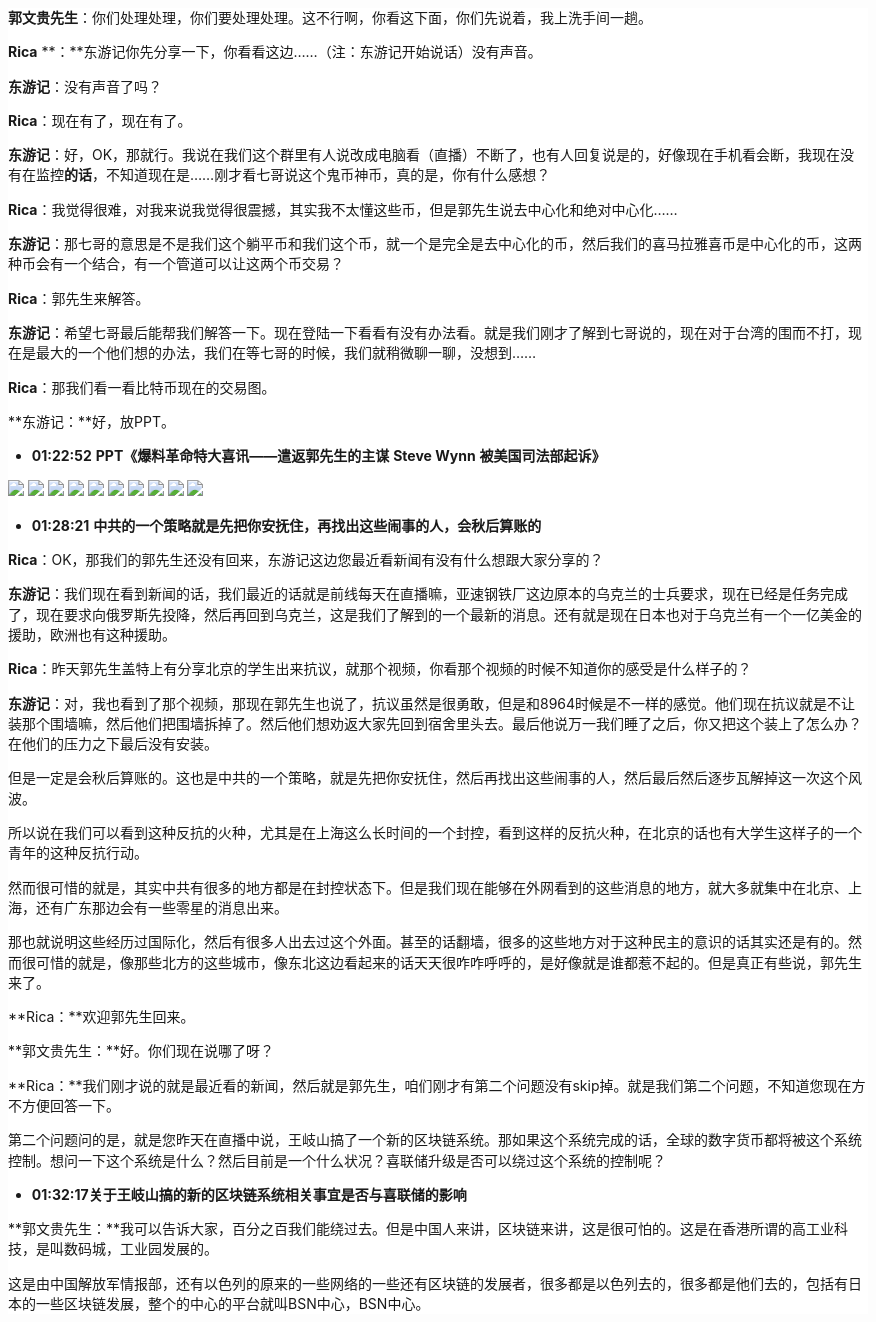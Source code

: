 **郭文贵先生**：你们处理处理，你们要处理处理。这不行啊，你看这下面，你们先说着，我上洗手间一趟。
 
**Rica** **：**东游记你先分享一下，你看看这边……（注：东游记开始说话）没有声音。
 
**东游记**：没有声音了吗？
 
**Rica**：现在有了，现在有了。
 
**东游记**：好，OK，那就行。我说在我们这个群里有人说改成电脑看（直播）不断了，也有人回复说是的，好像现在手机看会断，我现在没有在监控**的话**，不知道现在是……刚才看七哥说这个鬼币神币，真的是，你有什么感想？
 
**Rica**：我觉得很难，对我来说我觉得很震撼，其实我不太懂这些币，但是郭先生说去中心化和绝对中心化……
 
**东游记**：那七哥的意思是不是我们这个躺平币和我们这个币，就一个是完全是去中心化的币，然后我们的喜马拉雅喜币是中心化的币，这两种币会有一个结合，有一个管道可以让这两个币交易？
 
**Rica**：郭先生来解答。
 
**东游记**：希望七哥最后能帮我们解答一下。现在登陆一下看看有没有办法看。就是我们刚才了解到七哥说的，现在对于台湾的围而不打，现在是最大的一个他们想的办法，我们在等七哥的时候，我们就稍微聊一聊，没想到……
 
**Rica**：那我们看一看比特币现在的交易图。
 
**东游记：**好，放PPT。

- **01:22:52** **PPT《爆料革命特大喜讯——遣返郭先生的主谋** **Steve Wynn** **被美国司法部起诉》**

 ![](https://assets.gnews.org/wp-content/uploads/2022/05/幻灯片1-10_1652979709.PNG) ![](https://assets.gnews.org/wp-content/uploads/2022/05/幻灯片2-11_1652979722.PNG) ![](https://assets.gnews.org/wp-content/uploads/2022/05/幻灯片3-10_1652979732.PNG) ![](https://assets.gnews.org/wp-content/uploads/2022/05/幻灯片4-10_1652979745.PNG)  ![](https://assets.gnews.org/wp-content/uploads/2022/05/幻灯片5-10_1652979756.PNG) ![](https://assets.gnews.org/wp-content/uploads/2022/05/幻灯片6-10_1652979765.PNG) ![](https://assets.gnews.org/wp-content/uploads/2022/05/幻灯片7-10_1652979776.PNG) ![](https://assets.gnews.org/wp-content/uploads/2022/05/幻灯片8-7_1652979787.PNG) ![](https://assets.gnews.org/wp-content/uploads/2022/05/幻灯片9-1_1652979802.PNG) ![](https://assets.gnews.org/wp-content/uploads/2022/05/幻灯片10-1_1652979811.PNG)
- **01:28:21** **中共的一个策略就是先把你安抚住，再找出这些闹事的人，会秋后算账的**

**Rica**：OK，那我们的郭先生还没有回来，东游记这边您最近看新闻有没有什么想跟大家分享的？
 
**东游记**：我们现在看到新闻的话，我们最近的话就是前线每天在直播嘛，亚速钢铁厂这边原本的乌克兰的士兵要求，现在已经是任务完成了，现在要求向俄罗斯先投降，然后再回到乌克兰，这是我们了解到的一个最新的消息。还有就是现在日本也对于乌克兰有一个一亿美金的援助，欧洲也有这种援助。
 
**Rica**：昨天郭先生盖特上有分享北京的学生出来抗议，就那个视频，你看那个视频的时候不知道你的感受是什么样子的？
 
**东游记**：对，我也看到了那个视频，那现在郭先生也说了，抗议虽然是很勇敢，但是和8964时候是不一样的感觉。他们现在抗议就是不让装那个围墙嘛，然后他们把围墙拆掉了。然后他们想劝返大家先回到宿舍里头去。最后他说万一我们睡了之后，你又把这个装上了怎么办？在他们的压力之下最后没有安装。
 
但是一定是会秋后算账的。这也是中共的一个策略，就是先把你安抚住，然后再找出这些闹事的人，然后最后然后逐步瓦解掉这一次这个风波。
 
所以说在我们可以看到这种反抗的火种，尤其是在上海这么长时间的一个封控，看到这样的反抗火种，在北京的话也有大学生这样子的一个青年的这种反抗行动。
 
然而很可惜的就是，其实中共有很多的地方都是在封控状态下。但是我们现在能够在外网看到的这些消息的地方，就大多就集中在北京、上海，还有广东那边会有一些零星的消息出来。
 
那也就说明这些经历过国际化，然后有很多人出去过这个外面。甚至的话翻墙，很多的这些地方对于这种民主的意识的话其实还是有的。然而很可惜的就是，像那些北方的这些城市，像东北这边看起来的话天天很咋咋呼呼的，是好像就是谁都惹不起的。但是真正有些说，郭先生来了。
 
**Rica：**欢迎郭先生回来。
 
**郭文贵先生：**好。你们现在说哪了呀？
 
**Rica：**我们刚才说的就是最近看的新闻，然后就是郭先生，咱们刚才有第二个问题没有skip掉。就是我们第二个问题，不知道您现在方不方便回答一下。
 
第二个问题问的是，就是您昨天在直播中说，王岐山搞了一个新的区块链系统。那如果这个系统完成的话，全球的数字货币都将被这个系统控制。想问一下这个系统是什么？然后目前是一个什么状况？喜联储升级是否可以绕过这个系统的控制呢？

- **01:32:17关于王岐山搞的新的区块链系统相关事宜是否与喜联储的影响**

**郭文贵先生：**我可以告诉大家，百分之百我们能绕过去。但是中国人来讲，区块链来讲，这是很可怕的。这是在香港所谓的高工业科技，是叫数码城，工业园发展的。
 
这是由中国解放军情报部，还有以色列的原来的一些网络的一些还有区块链的发展者，很多都是以色列去的，很多都是他们去的，包括有日本的一些区块链发展，整个的中心的平台就叫BSN中心，BSN中心。
 